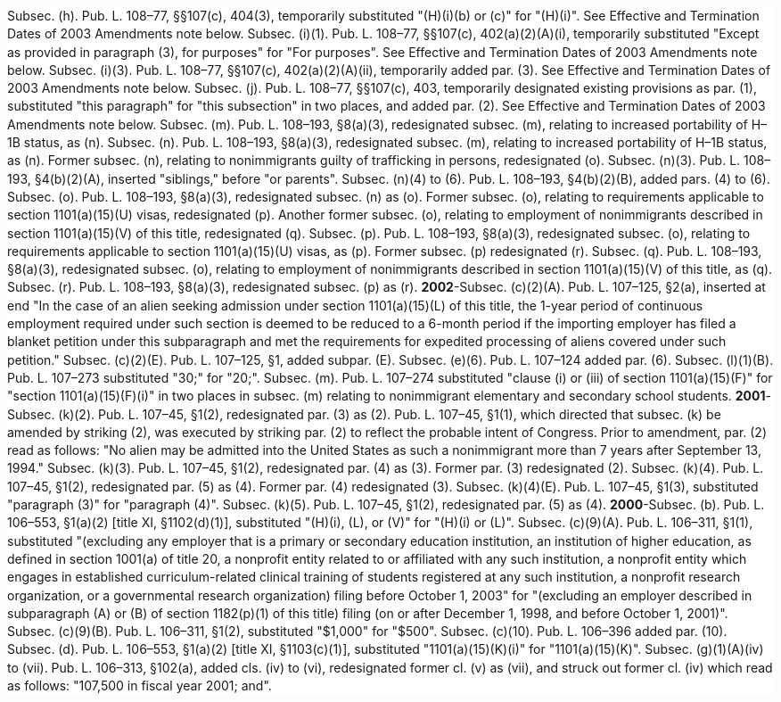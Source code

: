 Subsec. (h). Pub. L. 108–77, §§107(c), 404(3), temporarily substituted "(H)(i)(b) or (c)" for "(H)(i)". See Effective and Termination Dates of 2003 Amendments note below.
Subsec. (i)(1). Pub. L. 108–77, §§107(c), 402(a)(2)(A)(i), temporarily substituted "Except as provided in paragraph (3), for purposes" for "For purposes". See Effective and Termination Dates of 2003 Amendments note below.
Subsec. (i)(3). Pub. L. 108–77, §§107(c), 402(a)(2)(A)(ii), temporarily added par. (3). See Effective and Termination Dates of 2003 Amendments note below.
Subsec. (j). Pub. L. 108–77, §§107(c), 403, temporarily designated existing provisions as par. (1), substituted "this paragraph" for "this subsection" in two places, and added par. (2). See Effective and Termination Dates of 2003 Amendments note below.
Subsec. (m). Pub. L. 108–193, §8(a)(3), redesignated subsec. (m), relating to increased portability of H–1B status, as (n).
Subsec. (n). Pub. L. 108–193, §8(a)(3), redesignated subsec. (m), relating to increased portability of H–1B status, as (n). Former subsec. (n), relating to nonimmigrants guilty of trafficking in persons, redesignated (o).
Subsec. (n)(3). Pub. L. 108–193, §4(b)(2)(A), inserted "siblings," before "or parents".
Subsec. (n)(4) to (6). Pub. L. 108–193, §4(b)(2)(B), added pars. (4) to (6).
Subsec. (o). Pub. L. 108–193, §8(a)(3), redesignated subsec. (n) as (o). Former subsec. (o), relating to requirements applicable to section 1101(a)(15)(U) visas, redesignated (p). Another former subsec. (o), relating to employment of nonimmigrants described in section 1101(a)(15)(V) of this title, redesignated (q).
Subsec. (p). Pub. L. 108–193, §8(a)(3), redesignated subsec. (o), relating to requirements applicable to section 1101(a)(15)(U) visas, as (p). Former subsec. (p) redesignated (r).
Subsec. (q). Pub. L. 108–193, §8(a)(3), redesignated subsec. (o), relating to employment of nonimmigrants described in section 1101(a)(15)(V) of this title, as (q).
Subsec. (r). Pub. L. 108–193, §8(a)(3), redesignated subsec. (p) as (r).
**2002**-Subsec. (c)(2)(A). Pub. L. 107–125, §2(a), inserted at end "In the case of an alien seeking admission under section 1101(a)(15)(L) of this title, the 1-year period of continuous employment required under such section is deemed to be reduced to a 6-month period if the importing employer has filed a blanket petition under this subparagraph and met the requirements for expedited processing of aliens covered under such petition."
Subsec. (c)(2)(E). Pub. L. 107–125, §1, added subpar. (E).
Subsec. (e)(6). Pub. L. 107–124 added par. (6).
Subsec. (l)(1)(B). Pub. L. 107–273 substituted "30;" for "20;".
Subsec. (m). Pub. L. 107–274 substituted "clause (i) or (iii) of section 1101(a)(15)(F)" for "section 1101(a)(15)(F)(i)" in two places in subsec. (m) relating to nonimmigrant elementary and secondary school students.
**2001**-Subsec. (k)(2). Pub. L. 107–45, §1(2), redesignated par. (3) as (2).
Pub. L. 107–45, §1(1), which directed that subsec. (k) be amended by striking (2), was executed by striking par. (2) to reflect the probable intent of Congress. Prior to amendment, par. (2) read as follows: "No alien may be admitted into the United States as such a nonimmigrant more than 7 years after September 13, 1994."
Subsec. (k)(3). Pub. L. 107–45, §1(2), redesignated par. (4) as (3). Former par. (3) redesignated (2).
Subsec. (k)(4). Pub. L. 107–45, §1(2), redesignated par. (5) as (4). Former par. (4) redesignated (3).
Subsec. (k)(4)(E). Pub. L. 107–45, §1(3), substituted "paragraph (3)" for "paragraph (4)".
Subsec. (k)(5). Pub. L. 107–45, §1(2), redesignated par. (5) as (4).
**2000**-Subsec. (b). Pub. L. 106–553, §1(a)(2) [title XI, §1102(d)(1)], substituted "(H)(i), (L), or (V)" for "(H)(i) or (L)".
Subsec. (c)(9)(A). Pub. L. 106–311, §1(1), substituted "(excluding any employer that is a primary or secondary education institution, an institution of higher education, as defined in section 1001(a) of title 20, a nonprofit entity related to or affiliated with any such institution, a nonprofit entity which engages in established curriculum-related clinical training of students registered at any such institution, a nonprofit research organization, or a governmental research organization) filing before October 1, 2003" for "(excluding an employer described in subparagraph (A) or (B) of section 1182(p)(1) of this title) filing (on or after December 1, 1998, and before October 1, 2001)".
Subsec. (c)(9)(B). Pub. L. 106–311, §1(2), substituted "$1,000" for "$500".
Subsec. (c)(10). Pub. L. 106–396 added par. (10).
Subsec. (d). Pub. L. 106–553, §1(a)(2) [title XI, §1103(c)(1)], substituted "1101(a)(15)(K)(i)" for "1101(a)(15)(K)".
Subsec. (g)(1)(A)(iv) to (vii). Pub. L. 106–313, §102(a), added cls. (iv) to (vi), redesignated former cl. (v) as (vii), and struck out former cl. (iv) which read as follows: "107,500 in fiscal year 2001; and".